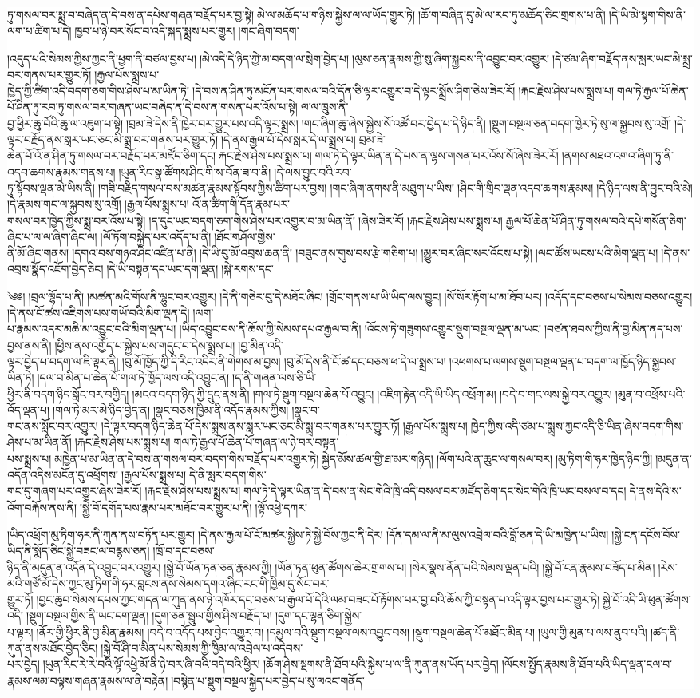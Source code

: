 ཏུ་གསལ་བར་སྨྲ་བ་བཞེད་ན་དེ་བས་ན་དཔེས་གཞན་བརྗོད་པར་བྱ་སྟེ། མེ་ལ་མཆོད་པ་གཉིས་སྐྱེས་ལ་ལ་ཡོད་གྱུར་ཏེ། །ཆོ་ག་བཞིན་དུ་མེ་ལ་རབ་ཏུ་མཆོད་ཅིང་གྲགས་པ་ནི། །དེ་ཡི་མེ་སྟག་གིས་ནི་ལག་པ་ཚིག་པ་དེ། ཁྱབ་པ་ཉེ་བར་སོང་བ་འདི་སྐད་སྨྲས་པར་གྱུར། །གང་ཞིག་བདག་  
  
།འདུད་པའི་སེམས་ཀྱིས་ཀྱང་ནི་ཕྱག་ནི་བཙལ་བྱས་པ། །མེ་འདི་དེ་ཉིད་ཀྱེ་མ་བདག་ལ་སྲེག་བྱེད་པ། །ལུས་ཅན་རྣམས་ཀྱི་སུ་ཞིག་སྐྱབས་ནི་འབྱུང་བར་འགྱུར། །དེ་ཙམ་ཞིག་བརྗོད་ནས་སླར་ཡང་མི་སྨྲ་བར་གནས་པར་གྱུར་ཏོ། །རྒྱལ་པོས་སྨྲས་པ་  
ཁྱེད་ཀྱི་ཚིག་འདི་བདག་ཅག་གིས་ཤེས་པ་མ་ཡིན་ཏེ། །དེ་བས་ན་ཤིན་ཏུ་མངོན་པར་གསལ་བའི་དོན་ཅི་ལྟར་འགྱུར་བ་དེ་ལྟར་སྨྲོས་ཤིག་ཅེས་ཟེར་རོ། །རྐང་རྗེས་ཤེས་པས་སྨྲས་པ། གལ་ཏེ་རྒྱལ་པོ་ཆེན་པོ་ཤིན་ཏུ་རབ་ཏུ་གསལ་བར་གཞན་ཡང་བཞེད་ན་དེ་བས་ན་གསན་པར་འོས་པ་སྟེ། ལ་ལ་ཁྲུས་ནི་  
བྱ་ཕྱིར་ཆུ་བོའི་ཆུ་ལ་འཇུག་པ་སྟེ། །བྲམ་ཟེ་དེས་ནི་ཁྱེར་བར་གྱུར་པས་འདི་ལྟར་སྨྲས། །གང་ཞིག་ཆུ་ཞེས་སྐྱེས་སོ་འཚོ་བར་བྱེད་པ་དེ་ཉིད་ནི། །སྡུག་བསྔལ་ཅན་བདག་ཁྱེར་ཏེ་སུ་ལ་སྐྱབས་སུ་འགྲོ། །དེ་ལྟར་བརྗོད་ནས་སླར་ཡང་ཅང་མི་སྨྲ་བར་གནས་པར་གྱུར་ཏོ། །དེ་ནས་རྒྱལ་པོ་དེས་སླར་དེ་ལ་སྨྲས་པ། བྲམ་ཟེ་  
ཆེན་པོ་འོ་ན་ཤིན་ཏུ་གསལ་བར་བརྗོད་པར་མཛོད་ཅིག་དང། རྐང་རྗེས་ཤེས་པས་སྨྲས་པ། གལ་ཏེ་དེ་ལྟར་ཡིན་ན་དེ་པས་ན་ལྷས་གསན་པར་འོས་སོ་ཞེས་ཟེར་རོ། །ནགས་མཐའ་འགའ་ཞིག་ཏུ་ནི་འདབ་ཆགས་རྣམས་གནས་པ། །ཡུན་རིང་སྣ་ཚོགས་ཤིང་གི་ས་བོན་ཟ་བ་ནི། །དེ་ལས་བྱུང་བའི་རབ་  
ཏུ་སྟོབས་ལྡན་མེ་ཡིས་ནི། །གཟི་བརྗིད་གསལ་བས་མཚན་རྣམས་སྟོབས་ཀྱིས་ཚིག་པར་བྱས། །གང་ཞིག་ནགས་ནི་མཐུག་པ་ཡིས། །ཤིང་གི་གྲིབ་ལྡན་འདབ་ཆགས་རྣམས། །དེ་ཉིད་ལས་ནི་བྱུང་བའི་མེ། །དེ་རྣམས་གང་ལ་སྐྱབས་སུ་འགྲོ། །རྒྱལ་པོས་སྨྲས་པ། འོ་ན་ཚིག་གི་དོན་རྣམ་པར་  
གསལ་བར་ཁྱེད་ཀྱིས་སྨྲ་བར་འོས་པ་སྟེ། །ད་དུང་ཡང་བདག་ཅག་གིས་ཤེས་པར་འགྱུར་བ་མ་ཡིན་ནོ། །ཞེས་ཟེར་རོ། །རྐང་རྗེས་ཤེས་པས་སྨྲས་པ། རྒྱལ་པོ་ཆེན་པོ་ཤིན་ཏུ་གསལ་བའི་དཔེ་གསོན་ཅིག་ཞིང་པ་ལ་ལ་ཞིག་ཞིང་ལ། །ལོ་ཏོག་བསྐྱེད་པར་འདོད་པ་ནི། །ཐོང་གཤོལ་གྱིས་  
ནི་མོ་ཞིང་གནས། །དགའ་བས་གཉའ་ཤིང་འཛིན་པ་ནི། །དེ་ཡི་བུ་མོ་འབྲས་ཆན་ནི། །བཟུང་ནས་གུས་བས་རྩེ་གཅིག་པ། །མྱུར་བར་ཞིང་སར་འོངས་པ་སྟེ། །ལང་ཚོས་ཡངས་པའི་མིག་ལྡན་པ། །དེ་ནས་འབྲས་སྣོད་འཇོག་བྱེད་ཅིང། །དེ་ཡི་བསྟན་དང་ཡང་དག་ལྡན། །སྐེ་རགས་དང་  
  
༄༅། །བྲལ་ལྷོད་པ་ནི། །མཚན་མའི་གོས་ནི་ལྷུང་བར་འགྱུར། །དེ་ནི་གཅེར་བུ་དེ་མཐོང་ཞིང། །གྲོང་གནས་པ་ཡི་ཡིད་ལས་བྱུང། །སོ་སོར་རྟོག་པ་མ་ཐོབ་པར། །འདོད་དང་བཅས་པ་སེམས་བཅས་འགྱུར། །དེ་ནས་ངོ་ཚས་འཇིགས་པས་གཡོ་བའི་མིག་ལྡན་དེ། །ལག་  
པ་རྣམས་འདར་མཆི་མ་འབྱུང་བའི་མིག་ལྡན་པ། །ཡིད་འབྱུང་བས་ནི་ཆོས་ཀྱི་སེམས་དཔའ་རྒྱལ་བ་ནི། །འོངས་ཏེ་གཟུགས་འགྱུར་སྡུག་བསྔལ་ལྡན་མ་ཡང། །བཙན་ཐབས་ཀྱིས་ནི་བྱ་མིན་ནད་པས་བྱས་ནས་ནི། །ཕྱིས་ནས་འགྱོད་པ་སྐྱེས་པས་གདུང་བ་དེས་སྨྲས་པ། །བྱ་མིན་འདི་  
ལྟར་བྱེད་པ་བདག་ལ་ཇི་ལྟར་ནི། །བུ་མོ་ཁྱོད་ཀྱི་དི་རིང་འདིར་ནི་གེགས་མ་བྱས། །བུ་མོ་དེས་ནི་ངོ་ཚ་དང་བཅས་ཕ་དེ་ལ་སྨྲས་པ། །འཕགས་པ་ལགས་སྡུག་བསྔལ་ལྡན་པ་བདག་ལ་ཁྱོད་ཉིད་སྐྱབས་ཡིན་ཏེ། །དལ་བ་མིན་པ་ཆེན་པོ་གལ་ཏེ་ཁྱོད་ལས་འདི་འབྱུང་ན། །ད་ནི་གཞན་ལས་ཅི་ཡི་  
ཕྱིར་ནི་བདག་ཉིད་སློང་བར་བགྱིད། །མངའ་བདག་ཉིད་ཀྱི་དྲུང་ནས་ནི། །གལ་ཏེ་སྡུག་བསྔལ་ཆེན་པོ་འབྱུང། །འཇིག་རྟེན་འདི་ཡི་ཡིད་འཕྲོག་མ། །བདེ་བ་གང་ལས་སྐྱེ་བར་འགྱུར། །མུན་བ་འཕྲོས་པའི་འོད་ལྡན་པ། །གལ་ཏེ་མར་མེ་ཉིད་བྱེད་ན། །སྣང་བཅས་ཁྱིམ་ནི་འདོད་རྣམས་ཀྱིས། །སྣང་བ་  
གང་ནས་སློང་བར་འགྱུར། །དེ་ལྟར་བདག་ཉིད་ཆེན་པོ་དེས་སྨྲས་ནས་སླར་ཡང་ཅང་མི་སྨྲ་བར་གནས་པར་གྱུར་ཏོ། །རྒྱལ་པོས་སྨྲས་པ། ཁྱེད་ཀྱིས་འདི་ཙམ་པ་སྨྲས་ཀྱང་འདི་ཅི་ཡིན་ཞེས་བདག་གིས་ཤེས་པ་མ་ཡིན་ནོ། །རྐང་རྗེས་ཤེས་པས་སྨྲས་པ། གལ་ཏེ་རྒྱལ་པོ་ཆེན་པོ་གཞན་ལ་ཉེ་བར་བསྟན་  
པས་སྨྲས་པ། མཁྱེན་པ་མ་ཡིན་ན་དེ་བས་ན་གསལ་བར་བདག་གིས་བརྗོད་པར་འགྱུར་ཏེ། སྐྱེད་མོས་ཚལ་གྱི་ཐ་མར་གཉིད། །ལོག་པའི་ན་ཆུང་ལ་གསལ་བར། །མུ་ཏིག་གི་ཧར་ཁྱེད་ཉིད་ཀྱི། །མདུན་ན་འདོན་འདིས་མངོན་དུ་འཕྲོགས། །རྒྱལ་པོས་སྨྲས་པ། དེ་ནི་སླར་བདག་གིས་  
གང་དུ་གཞག་པར་འགྱུར་ཞེས་ཟེར་རོ། །རྐང་རྗེས་ཤེས་པས་སྨྲས་པ། གལ་ཏེ་དེ་ལྟར་ཡིན་ན་དེ་བས་ན་སེང་གེའི་ཁྲི་འདི་བསལ་བར་མཛོད་ཅིག་དང་སེང་གེའི་ཁྲི་ཡང་བསལ་བ་དང། དེ་ནས་དེའི་ས་འོག་བརྐོས་ནས་ནི། །སྐྱེ་བོ་དགོད་པས་རྣམ་པར་མཐོང་བར་གྱུར་པ་ནི། །ལྟོ་འཕྱེ་དཀར་  
  
།ཡིད་འཕྲོག་མུ་ཏིག་ཧར་ནི་ཀུན་ནས་བཏོན་པར་གྱུར། །དེ་ནས་རྒྱལ་པོ་ངོ་མཚར་སྐྱེས་ཏེ་སྐྱེ་བོས་ཀྱང་ནི་དེར། །དོན་དམ་ལ་ནི་མ་ལུས་འབྲེལ་བའི་བློ་ཅན་དེ་ཡི་མཁྱེན་པ་ཡིས། །སྐྱེ་ངན་དངོས་བོས་ཡིད་ནི་སྨོད་ཅིང་སྐྱེ་བཟང་ལ་བརྙས་ཅན། །ཁྲོ་བ་དང་བཅས་  
ཉིད་ནི་མདུན་ན་འདོན་དེ་འབྱུང་བར་འགྱུར། །སྐྱེ་བོ་ཡོན་ཏན་ཅན་རྣམས་ཀྱི། །ཡོན་ཏན་ཕུན་ཚོགས་ཆེར་གྲགས་པ། །སེར་སྣས་ནོན་པའི་སེམས་ལྡན་པའི། །སྐྱེ་བོ་ངན་རྣམས་བཟོད་པ་མིན། །རེས་མའི་གཙོ་མོ་དེས་ཀྱང་མུ་ཏིག་གི་ཧར་བླངས་ནས་སེམས་དགའ་ཞིང་རང་གི་ཁྱིམ་དུ་སོང་བར་  
གྱུར་ཏོ། །བྱང་ཆུབ་སེམས་དཔས་ཀྱང་གདན་ལ་ཀུན་ནས་ཉེ་འཁོར་དང་བཅས་པ་རྒྱལ་པོ་དེའི་ལམ་བཟང་པོ་རྟོགས་པར་བྱ་བའི་ཆོས་ཀྱི་བསྟན་པ་འདི་ལྟར་བྱས་པར་གྱུར་ཏེ། སྐྱེ་བོ་འདི་ཡི་ཕུན་ཚོགས་འདི། །སྡུག་བསྔལ་གྱིས་ནི་ཡང་དག་ལྡན། །དུག་ཅན་སྦྲུལ་གྱིས་ཤིས་བརྗོད་པ། །དུག་དང་ལྷན་ཅིག་སྐྱེས་  
པ་ལྟར། །ནོར་གྱི་ཕྱིར་ནི་བྱ་མིན་རྣམས། །བདེ་བ་འདོད་པས་བྱེད་འགྱུར་བ། །དམྱལ་བའི་སྡུག་བསྔལ་ལས་འབྱུང་བས། །སྡུག་བསྔལ་ཆེན་པོ་མཐོང་མིན་པ། །ཡུལ་གྱི་མུན་པ་ལས་ནུབ་པའི། །ཚད་ནི་ཀུན་ནས་མཐོང་བྱེད་ཅིང། །སྐྱེ་བོ་ཤི་བ་མིན་པས་སེམས་ཀྱི་ཁྱིམ་ལ་འབྲེལ་པ་འདེབས་  
པར་བྱེད། །ཡུན་རིང་རེ་རེ་བའི་ལྟོ་འཕྱེ་མོ་ནི་ཉེ་བར་ཞི་བའི་བདེ་བའི་ཕྱིར། །ཆོག་ཤེས་སྔགས་ནི་ཐོབ་པའི་སྐྱེས་པ་ལ་ནི་ཀུན་ནས་ཡོད་པར་བྱེད། །ལོངས་སྤྱོད་རྣམས་ནི་ཐོབ་པའི་ཡིད་ལྡན་ངལ་བ་རྣམས་ལམ་བལྟས་གཞན་རྣམས་ལ་ནི་བརྟེན། །བསྙེན་པ་སྡུག་བསྔལ་སྐྱེད་པར་བྱེད་པ་སུ་ལའང་གནོད་  